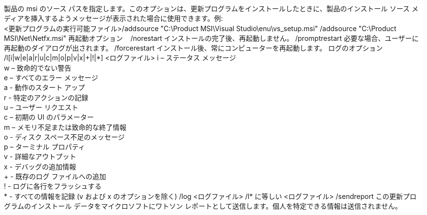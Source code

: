 <td style="border:1px solid black;">製品の msi のソース パスを指定します。このオプションは、更新プログラムをインストールしたときに、製品のインストール ソース メディアを挿入するようメッセージが表示された場合に使用できます。例:<br />
&lt;更新プログラムの実行可能ファイル&gt;/addsource &quot;C:\Product MSI\Visual Studio\enu\vs_setup.msi&quot; /addsource &quot;C:\Product MSI\Net\Netfx.msi&quot;</td>
</tr>
<tr class="odd">
<td style="border:1px solid black;">再起動オプション</td>
<td style="border:1px solid black;">  </td>
</tr>
<tr class="even">
<td style="border:1px solid black;">/norestart</td>
<td style="border:1px solid black;">インストールの完了後、再起動しません。</td>
</tr>
<tr class="odd">
<td style="border:1px solid black;">/promptrestart</td>
<td style="border:1px solid black;">必要な場合、ユーザーに再起動のダイアログが出されます。</td>
</tr>
<tr class="even">
<td style="border:1px solid black;">/forcerestart</td>
<td style="border:1px solid black;">インストール後、常にコンピューターを再起動します。</td>
</tr>
<tr class="odd">
<td style="border:1px solid black;">ログのオプション</td>
<td style="border:1px solid black;">  </td>
</tr>
<tr class="even">
<td style="border:1px solid black;">/l[i|w|e|a|r|u|c|m|o|p|v|x|+|!|*] &lt;ログファイル&gt;</td>
<td style="border:1px solid black;">i – ステータス メッセージ<br />
w – 致命的でない警告<br />
e – すべてのエラー メッセージ<br />
a - 動作のスタート アップ<br />
r - 特定のアクションの記録<br />
u – ユーザー リクエスト<br />
c – 初期の UI のパラメーター<br />
m – メモリ不足または致命的な終了情報<br />
o - ディスク スペース不足のメッセージ<br />
p – ターミナル プロパティ<br />
v - 詳細なアウトプット<br />
x - デバッグの追加情報<br />
+ - 既存のログ ファイルへの追加<br />
! - ログに各行をフラッシュする<br />
* - すべての情報を記録 (v および x のオプションを除く)</td>
</tr>
<tr class="odd">
<td style="border:1px solid black;">/log &lt;ログファイル&gt;</td>
<td style="border:1px solid black;">/l* に等しい &lt;ログファイル&gt;</td>
</tr>
<tr class="even">
<td style="border:1px solid black;">/sendreport</td>
<td style="border:1px solid black;">この更新プログラムのインストール データをマイクロソフトにワトソン レポートとして送信します。個人を特定できる情報は送信されません。</td>
</tr>
</tbody>
</table>
  